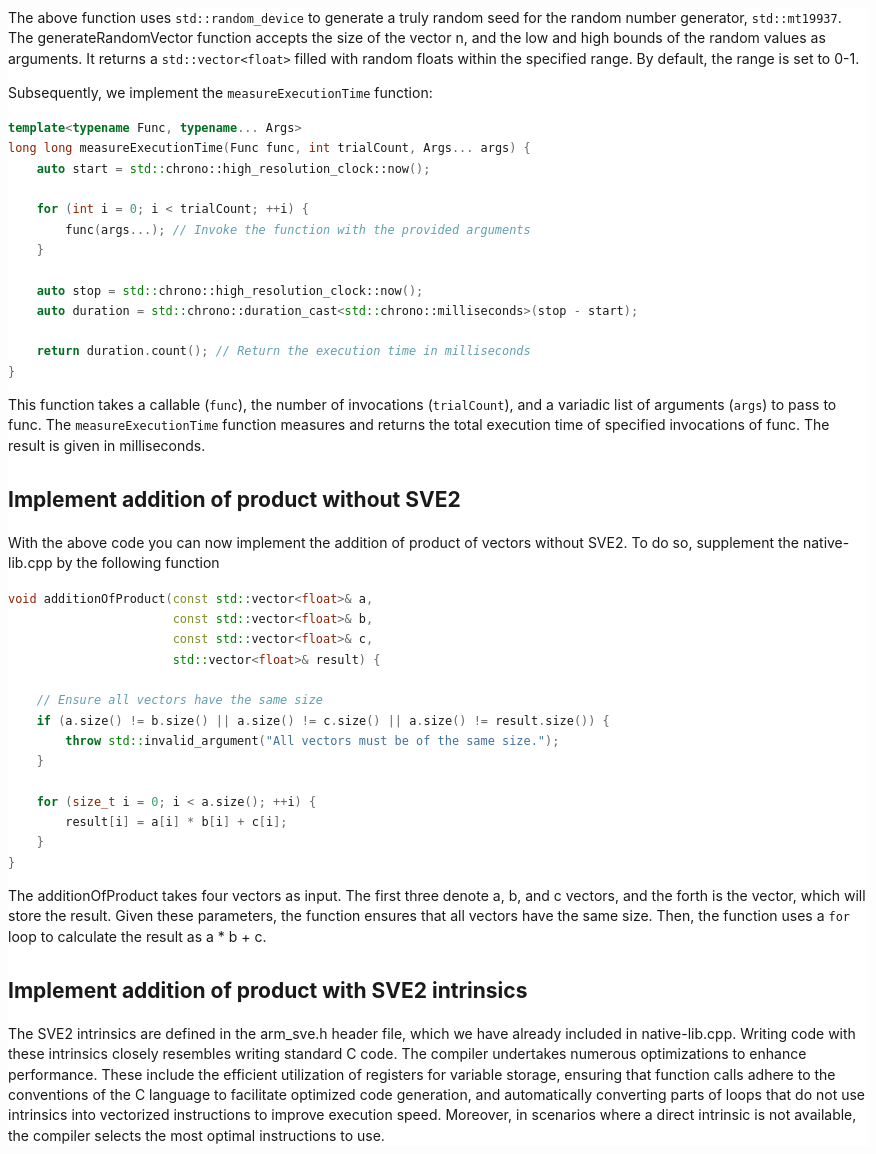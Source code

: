The above function uses `std::random_device` to generate a truly random seed for the random number generator, `std::mt19937`. The generateRandomVector function accepts the size of the vector n, and the low and high bounds of the random values as arguments. It returns a `std::vector<float>` filled with random floats within the specified range. By default, the range is set to 0-1.

Subsequently, we implement the `measureExecutionTime` function:

```cpp
template<typename Func, typename... Args>
long long measureExecutionTime(Func func, int trialCount, Args... args) {
    auto start = std::chrono::high_resolution_clock::now();

    for (int i = 0; i < trialCount; ++i) {
        func(args...); // Invoke the function with the provided arguments
    }

    auto stop = std::chrono::high_resolution_clock::now();
    auto duration = std::chrono::duration_cast<std::chrono::milliseconds>(stop - start);

    return duration.count(); // Return the execution time in milliseconds
}
```

This function takes a callable (`func`), the number of invocations (`trialCount`), and a variadic list of arguments (`args`) to pass to func. The `measureExecutionTime` function measures and returns the total execution time of specified invocations of func. The result is given in milliseconds.

## Implement addition of product without SVE2
With the above code you can now implement the addition of product of vectors without SVE2. To do so, supplement the native-lib.cpp by the following function

```cpp
void additionOfProduct(const std::vector<float>& a,
                       const std::vector<float>& b,
                       const std::vector<float>& c,
                       std::vector<float>& result) {

    // Ensure all vectors have the same size
    if (a.size() != b.size() || a.size() != c.size() || a.size() != result.size()) {
        throw std::invalid_argument("All vectors must be of the same size.");
    }

    for (size_t i = 0; i < a.size(); ++i) {
        result[i] = a[i] * b[i] + c[i];
    }    
}
```

The additionOfProduct takes four vectors as input. The first three denote a, b, and c vectors, and the forth is the vector, which will store the result. Given these parameters, the function ensures that all vectors have the same size. Then, the function uses a `for` loop to calculate the result as a * b + c.

## Implement addition of product with SVE2 intrinsics
The SVE2 intrinsics are defined in the arm_sve.h header file, which we have already included in native-lib.cpp. Writing code with these intrinsics closely resembles writing standard C code. The compiler undertakes numerous optimizations to enhance performance. These include the efficient utilization of registers for variable storage, ensuring that function calls adhere to the conventions of the C language to facilitate optimized code generation, and automatically converting parts of loops that do not use intrinsics into vectorized instructions to improve execution speed. Moreover, in scenarios where a direct intrinsic is not available, the compiler selects the most optimal instructions to use.
